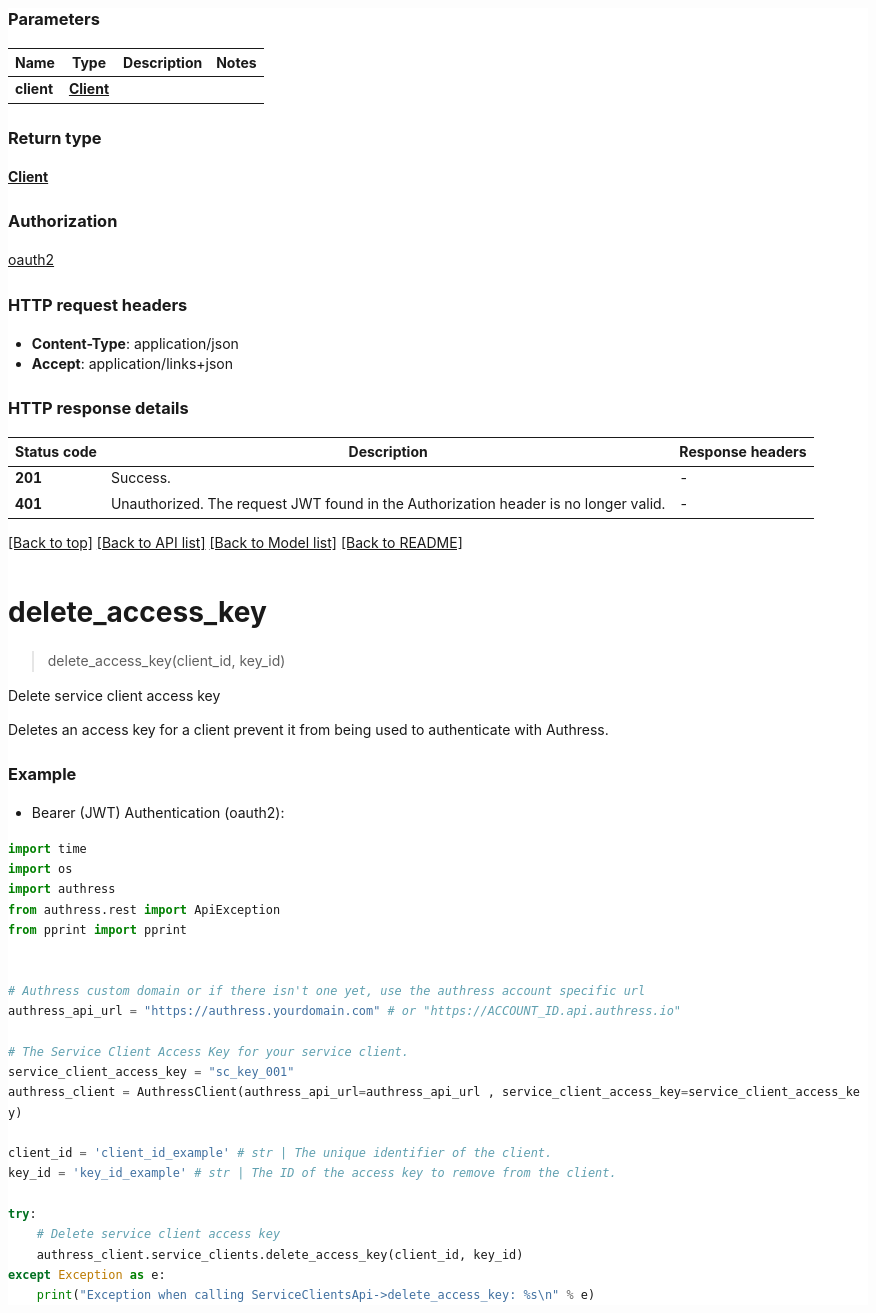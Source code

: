 

### Parameters

Name | Type | Description  | Notes
------------- | ------------- | ------------- | -------------
 **client** | [**Client**](Client.md)|  | 

### Return type

[**Client**](Client.md)

### Authorization

[oauth2](../README.md#oauth2)

### HTTP request headers

 - **Content-Type**: application/json
 - **Accept**: application/links+json

### HTTP response details
| Status code | Description | Response headers |
|-------------|-------------|------------------|
**201** | Success. |  -  |
**401** | Unauthorized. The request JWT found in the Authorization header is no longer valid. |  -  |

[[Back to top]](#) [[Back to API list]](../README.md#documentation-for-api-endpoints) [[Back to Model list]](../README.md#documentation-for-models) [[Back to README]](../README.md)

# **delete_access_key**
> delete_access_key(client_id, key_id)

Delete service client access key

Deletes an access key for a client prevent it from being used to authenticate with Authress.

### Example

* Bearer (JWT) Authentication (oauth2):
```python
import time
import os
import authress
from authress.rest import ApiException
from pprint import pprint


# Authress custom domain or if there isn't one yet, use the authress account specific url
authress_api_url = "https://authress.yourdomain.com" # or "https://ACCOUNT_ID.api.authress.io"

# The Service Client Access Key for your service client.
service_client_access_key = "sc_key_001"
authress_client = AuthressClient(authress_api_url=authress_api_url , service_client_access_key=service_client_access_key)

client_id = 'client_id_example' # str | The unique identifier of the client.
key_id = 'key_id_example' # str | The ID of the access key to remove from the client.

try:
    # Delete service client access key
    authress_client.service_clients.delete_access_key(client_id, key_id)
except Exception as e:
    print("Exception when calling ServiceClientsApi->delete_access_key: %s\n" % e)
```